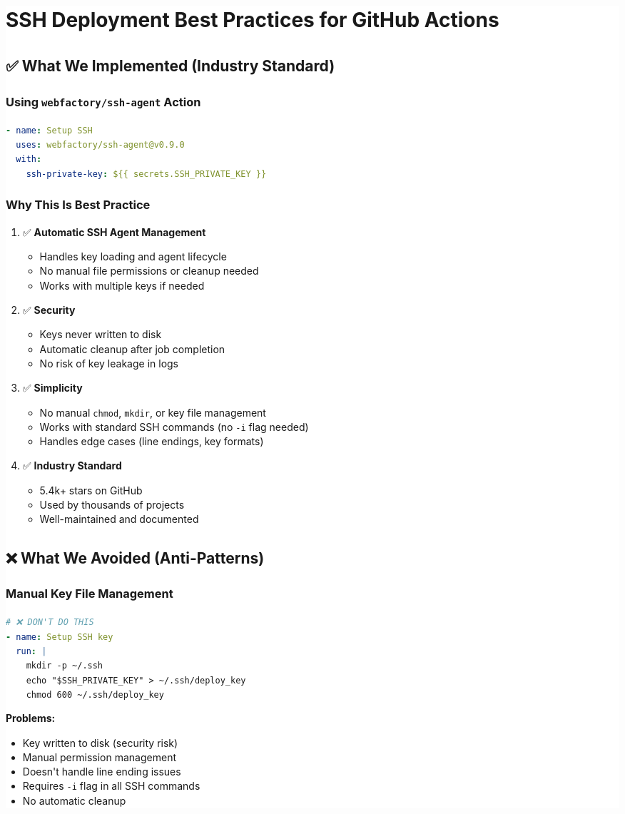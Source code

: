 # SSH Deployment Best Practices for GitHub Actions

## ✅ What We Implemented (Industry Standard)

### **Using `webfactory/ssh-agent` Action**

```yaml
- name: Setup SSH
  uses: webfactory/ssh-agent@v0.9.0
  with:
    ssh-private-key: ${{ secrets.SSH_PRIVATE_KEY }}
```

### **Why This Is Best Practice**

1. ✅ **Automatic SSH Agent Management**
   - Handles key loading and agent lifecycle
   - No manual file permissions or cleanup needed
   - Works with multiple keys if needed

2. ✅ **Security**
   - Keys never written to disk
   - Automatic cleanup after job completion
   - No risk of key leakage in logs

3. ✅ **Simplicity**
   - No manual `chmod`, `mkdir`, or key file management
   - Works with standard SSH commands (no `-i` flag needed)
   - Handles edge cases (line endings, key formats)

4. ✅ **Industry Standard**
   - 5.4k+ stars on GitHub
   - Used by thousands of projects
   - Well-maintained and documented

## ❌ What We Avoided (Anti-Patterns)

### **Manual Key File Management**

```yaml
# ❌ DON'T DO THIS
- name: Setup SSH key
  run: |
    mkdir -p ~/.ssh
    echo "$SSH_PRIVATE_KEY" > ~/.ssh/deploy_key
    chmod 600 ~/.ssh/deploy_key
```

**Problems:**
- Key written to disk (security risk)
- Manual permission management
- Doesn't handle line ending issues
- Requires `-i` flag in all SSH commands
- No automatic cleanup
